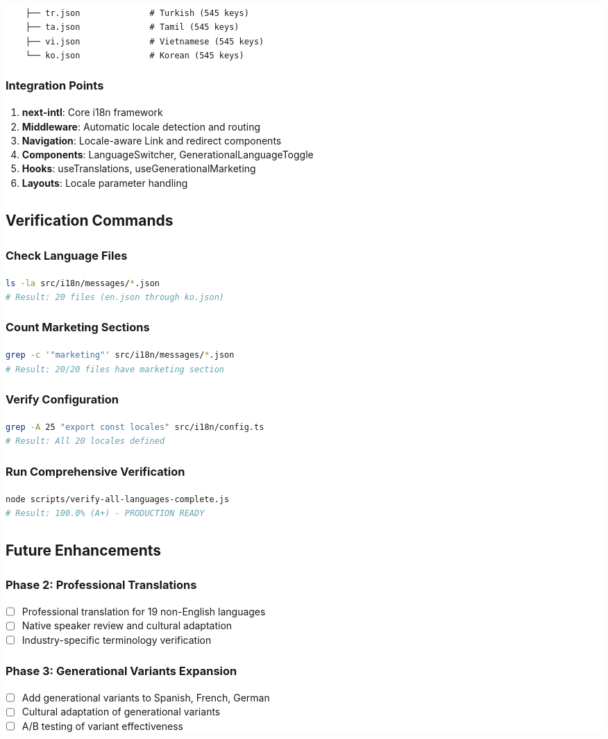 ```
    ├── tr.json              # Turkish (545 keys)
    ├── ta.json              # Tamil (545 keys)
    ├── vi.json              # Vietnamese (545 keys)
    └── ko.json              # Korean (545 keys)
```

### Integration Points
1. **next-intl**: Core i18n framework
2. **Middleware**: Automatic locale detection and routing
3. **Navigation**: Locale-aware Link and redirect components
4. **Components**: LanguageSwitcher, GenerationalLanguageToggle
5. **Hooks**: useTranslations, useGenerationalMarketing
6. **Layouts**: Locale parameter handling

## Verification Commands

### Check Language Files
```bash
ls -la src/i18n/messages/*.json
# Result: 20 files (en.json through ko.json)
```

### Count Marketing Sections
```bash
grep -c '"marketing"' src/i18n/messages/*.json
# Result: 20/20 files have marketing section
```

### Verify Configuration
```bash
grep -A 25 "export const locales" src/i18n/config.ts
# Result: All 20 locales defined
```

### Run Comprehensive Verification
```bash
node scripts/verify-all-languages-complete.js
# Result: 100.0% (A+) - PRODUCTION READY
```

## Future Enhancements

### Phase 2: Professional Translations
- [ ] Professional translation for 19 non-English languages
- [ ] Native speaker review and cultural adaptation
- [ ] Industry-specific terminology verification

### Phase 3: Generational Variants Expansion
- [ ] Add generational variants to Spanish, French, German
- [ ] Cultural adaptation of generational variants
- [ ] A/B testing of variant effectiveness
